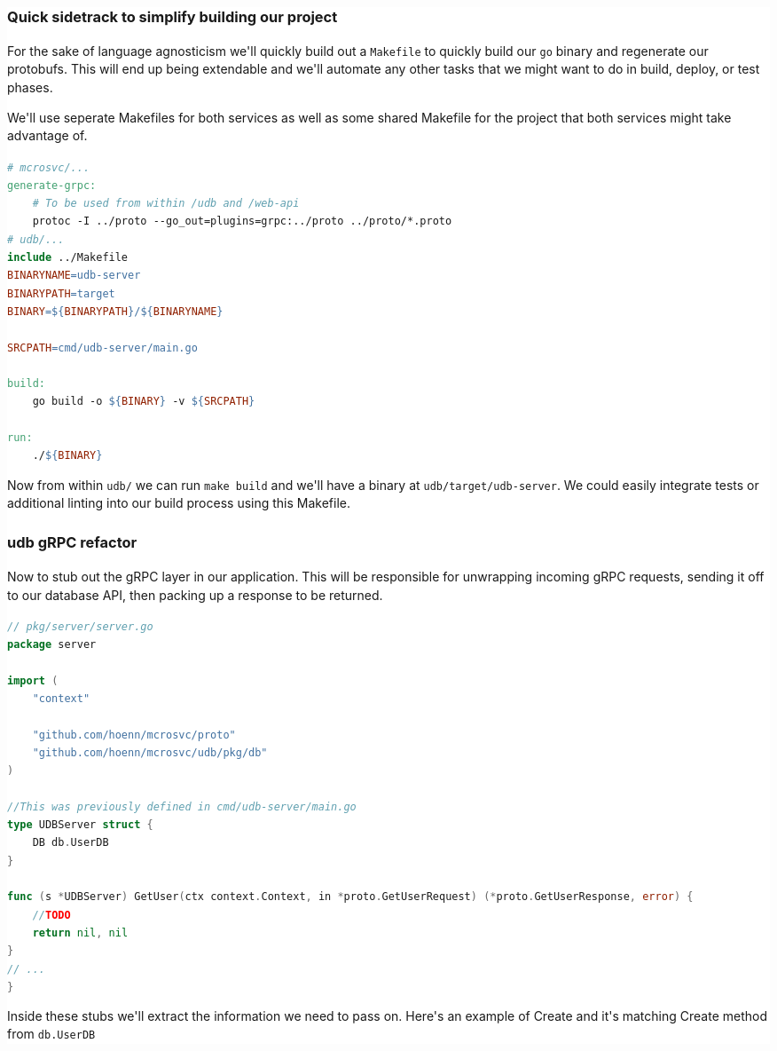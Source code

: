 ### Quick sidetrack to simplify building our project
For the sake of language agnosticism we'll quickly build out a `Makefile` to quickly build our `go` binary and regenerate our protobufs. This will end up being extendable and we'll automate any other tasks that we might want to do in build, deploy, or test phases.

We'll use seperate Makefiles for both services as well as some shared Makefile for the project that both services might take advantage of.
```makefile
# mcrosvc/...
generate-grpc:
	# To be used from within /udb and /web-api
	protoc -I ../proto --go_out=plugins=grpc:../proto ../proto/*.proto
# udb/...
include ../Makefile
BINARYNAME=udb-server
BINARYPATH=target
BINARY=${BINARYPATH}/${BINARYNAME}

SRCPATH=cmd/udb-server/main.go

build:
	go build -o ${BINARY} -v ${SRCPATH}

run:
	./${BINARY}
```
Now from within `udb/` we can run `make build` and we'll have a binary at `udb/target/udb-server`. We could easily integrate tests or additional linting into our build process using this Makefile.

### udb gRPC refactor
Now to stub out the gRPC layer in our application. This will be responsible for unwrapping incoming gRPC requests, sending it off to our database API, then packing up a response to be returned.
```go
// pkg/server/server.go
package server

import (
	"context"

	"github.com/hoenn/mcrosvc/proto"
	"github.com/hoenn/mcrosvc/udb/pkg/db"
)

//This was previously defined in cmd/udb-server/main.go
type UDBServer struct {
	DB db.UserDB
}

func (s *UDBServer) GetUser(ctx context.Context, in *proto.GetUserRequest) (*proto.GetUserResponse, error) {
	//TODO
	return nil, nil
}
// ...
}
```
Inside these stubs we'll extract the information we need to pass on. Here's an example of Create and it's matching Create method from `db.UserDB`
